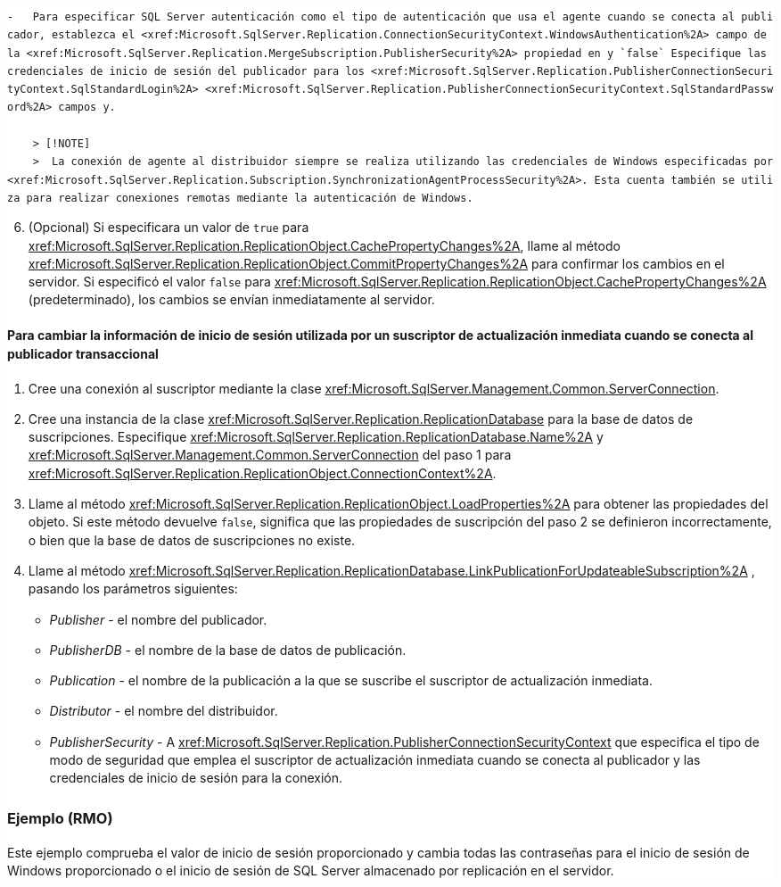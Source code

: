     -   Para especificar SQL Server autenticación como el tipo de autenticación que usa el agente cuando se conecta al publicador, establezca el <xref:Microsoft.SqlServer.Replication.ConnectionSecurityContext.WindowsAuthentication%2A> campo de la <xref:Microsoft.SqlServer.Replication.MergeSubscription.PublisherSecurity%2A> propiedad en y `false` Especifique las credenciales de inicio de sesión del publicador para los <xref:Microsoft.SqlServer.Replication.PublisherConnectionSecurityContext.SqlStandardLogin%2A> <xref:Microsoft.SqlServer.Replication.PublisherConnectionSecurityContext.SqlStandardPassword%2A> campos y.  
  
        > [!NOTE]  
        >  La conexión de agente al distribuidor siempre se realiza utilizando las credenciales de Windows especificadas por <xref:Microsoft.SqlServer.Replication.Subscription.SynchronizationAgentProcessSecurity%2A>. Esta cuenta también se utiliza para realizar conexiones remotas mediante la autenticación de Windows.  
  
6.  (Opcional) Si especificara un valor de `true` para <xref:Microsoft.SqlServer.Replication.ReplicationObject.CachePropertyChanges%2A>, llame al método <xref:Microsoft.SqlServer.Replication.ReplicationObject.CommitPropertyChanges%2A> para confirmar los cambios en el servidor. Si especificó el valor `false` para <xref:Microsoft.SqlServer.Replication.ReplicationObject.CachePropertyChanges%2A> (predeterminado), los cambios se envían inmediatamente al servidor.  
  
#### <a name="to-change-the-login-information-used-by-an-immediate-updating-subscriber-when-it-connects-to-the-transactional-publisher"></a>Para cambiar la información de inicio de sesión utilizada por un suscriptor de actualización inmediata cuando se conecta al publicador transaccional  
  
1.  Cree una conexión al suscriptor mediante la clase <xref:Microsoft.SqlServer.Management.Common.ServerConnection>.  
  
2.  Cree una instancia de la clase <xref:Microsoft.SqlServer.Replication.ReplicationDatabase> para la base de datos de suscripciones. Especifique <xref:Microsoft.SqlServer.Replication.ReplicationDatabase.Name%2A> y <xref:Microsoft.SqlServer.Management.Common.ServerConnection> del paso 1 para <xref:Microsoft.SqlServer.Replication.ReplicationObject.ConnectionContext%2A>.  
  
3.  Llame al método <xref:Microsoft.SqlServer.Replication.ReplicationObject.LoadProperties%2A> para obtener las propiedades del objeto. Si este método devuelve `false`, significa que las propiedades de suscripción del paso 2 se definieron incorrectamente, o bien que la base de datos de suscripciones no existe.  
  
4.  Llame al método <xref:Microsoft.SqlServer.Replication.ReplicationDatabase.LinkPublicationForUpdateableSubscription%2A> , pasando los parámetros siguientes:  
  
    -   *Publisher* - el nombre del publicador.  
  
    -   *PublisherDB* - el nombre de la base de datos de publicación.  
  
    -   *Publication* - el nombre de la publicación a la que se suscribe el suscriptor de actualización inmediata.  
  
    -   *Distributor* - el nombre del distribuidor.  
  
    -   *PublisherSecurity* - A <xref:Microsoft.SqlServer.Replication.PublisherConnectionSecurityContext> que especifica el tipo de modo de seguridad que emplea el suscriptor de actualización inmediata cuando se conecta al publicador y las credenciales de inicio de sesión para la conexión.  
  
###  <a name="example-rmo"></a><a name="PShellExample"></a> Ejemplo (RMO)  
 Este ejemplo comprueba el valor de inicio de sesión proporcionado y cambia todas las contraseñas para el inicio de sesión de Windows proporcionado o el inicio de sesión de SQL Server almacenado por replicación en el servidor.  
  